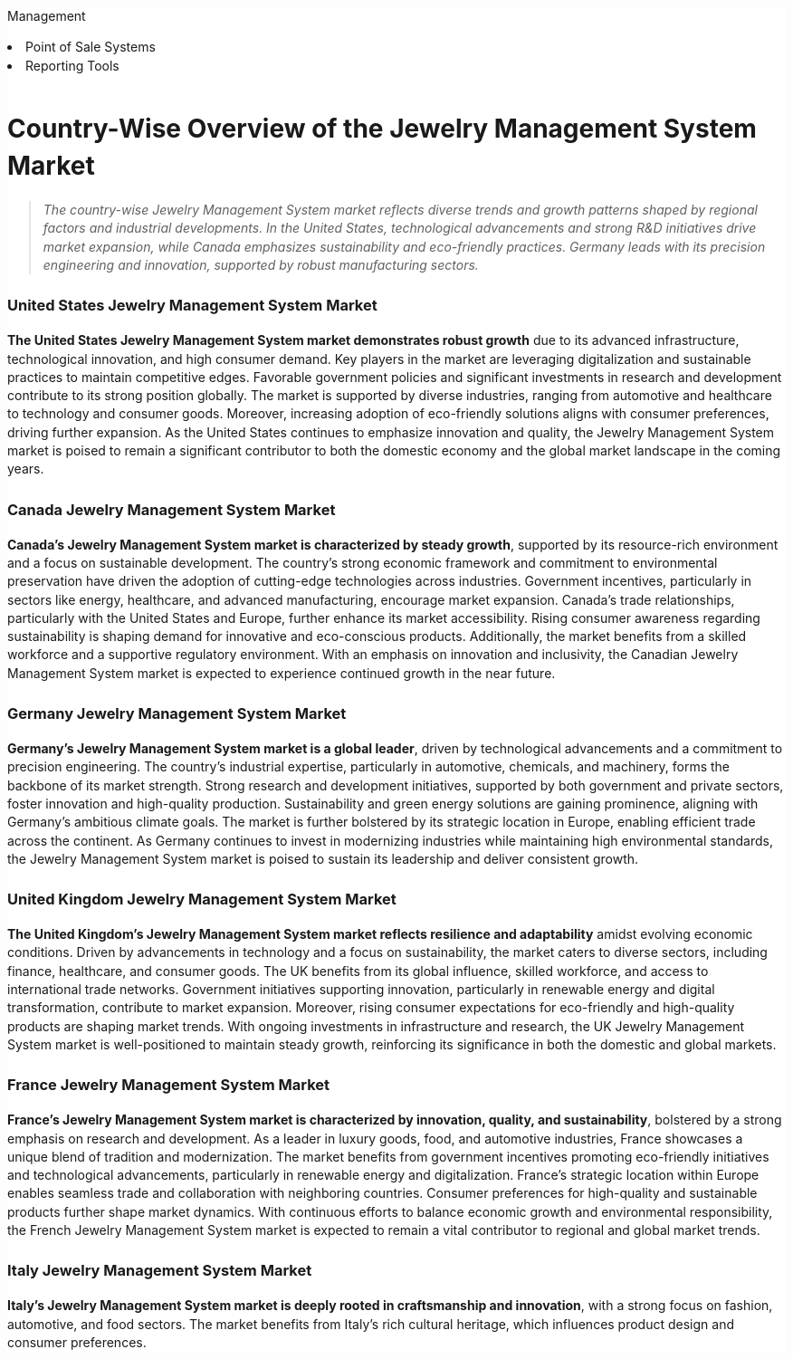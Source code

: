 Management</li><li> Point of Sale Systems</li><li> Reporting Tools</li></ul><h1><span class="">Country-Wise Overview of the Jewelry Management System Market<br /></span></h1><blockquote><p><em><span class="">The country-wise Jewelry Management System market reflects diverse trends and growth patterns shaped by regional factors and industrial developments. In the United States, technological advancements and strong R&amp;D initiatives drive market expansion, while Canada emphasizes sustainability and eco-friendly practices. Germany leads with its precision engineering and innovation, supported by robust manufacturing sectors.</span></em></p></blockquote><h3><strong>United States Jewelry Management System Market</strong></h3><p><strong>The United States Jewelry Management System market demonstrates robust growth</strong> due to its advanced infrastructure, technological innovation, and high consumer demand. Key players in the market are leveraging digitalization and sustainable practices to maintain competitive edges. Favorable government policies and significant investments in research and development contribute to its strong position globally. The market is supported by diverse industries, ranging from automotive and healthcare to technology and consumer goods. Moreover, increasing adoption of eco-friendly solutions aligns with consumer preferences, driving further expansion. As the United States continues to emphasize innovation and quality, the Jewelry Management System market is poised to remain a significant contributor to both the domestic economy and the global market landscape in the coming years.</p><h3><strong>Canada Jewelry Management System Market</strong></h3><p><strong>Canada&rsquo;s Jewelry Management System market is characterized by steady growth</strong>, supported by its resource-rich environment and a focus on sustainable development. The country&rsquo;s strong economic framework and commitment to environmental preservation have driven the adoption of cutting-edge technologies across industries. Government incentives, particularly in sectors like energy, healthcare, and advanced manufacturing, encourage market expansion. Canada&rsquo;s trade relationships, particularly with the United States and Europe, further enhance its market accessibility. Rising consumer awareness regarding sustainability is shaping demand for innovative and eco-conscious products. Additionally, the market benefits from a skilled workforce and a supportive regulatory environment. With an emphasis on innovation and inclusivity, the Canadian Jewelry Management System market is expected to experience continued growth in the near future.</p><h3><strong>Germany Jewelry Management System Market</strong></h3><p><strong>Germany&rsquo;s Jewelry Management System market is a global leader</strong>, driven by technological advancements and a commitment to precision engineering. The country&rsquo;s industrial expertise, particularly in automotive, chemicals, and machinery, forms the backbone of its market strength. Strong research and development initiatives, supported by both government and private sectors, foster innovation and high-quality production. Sustainability and green energy solutions are gaining prominence, aligning with Germany&rsquo;s ambitious climate goals. The market is further bolstered by its strategic location in Europe, enabling efficient trade across the continent. As Germany continues to invest in modernizing industries while maintaining high environmental standards, the Jewelry Management System market is poised to sustain its leadership and deliver consistent growth.</p><h3><strong>United Kingdom Jewelry Management System Market</strong></h3><p><strong>The United Kingdom&rsquo;s Jewelry Management System market reflects resilience and adaptability</strong> amidst evolving economic conditions. Driven by advancements in technology and a focus on sustainability, the market caters to diverse sectors, including finance, healthcare, and consumer goods. The UK benefits from its global influence, skilled workforce, and access to international trade networks. Government initiatives supporting innovation, particularly in renewable energy and digital transformation, contribute to market expansion. Moreover, rising consumer expectations for eco-friendly and high-quality products are shaping market trends. With ongoing investments in infrastructure and research, the UK Jewelry Management System market is well-positioned to maintain steady growth, reinforcing its significance in both the domestic and global markets.</p><h3><strong>France Jewelry Management System Market</strong></h3><p><strong>France&rsquo;s Jewelry Management System market is characterized by innovation, quality, and sustainability</strong>, bolstered by a strong emphasis on research and development. As a leader in luxury goods, food, and automotive industries, France showcases a unique blend of tradition and modernization. The market benefits from government incentives promoting eco-friendly initiatives and technological advancements, particularly in renewable energy and digitalization. France&rsquo;s strategic location within Europe enables seamless trade and collaboration with neighboring countries. Consumer preferences for high-quality and sustainable products further shape market dynamics. With continuous efforts to balance economic growth and environmental responsibility, the French Jewelry Management System market is expected to remain a vital contributor to regional and global market trends.</p><h3><strong>Italy Jewelry Management System Market</strong></h3><p><strong>Italy&rsquo;s Jewelry Management System market is deeply rooted in craftsmanship and innovation</strong>, with a strong focus on fashion, automotive, and food sectors. The market benefits from Italy&rsquo;s rich cultural heritage, which influences product design and consumer preferences.